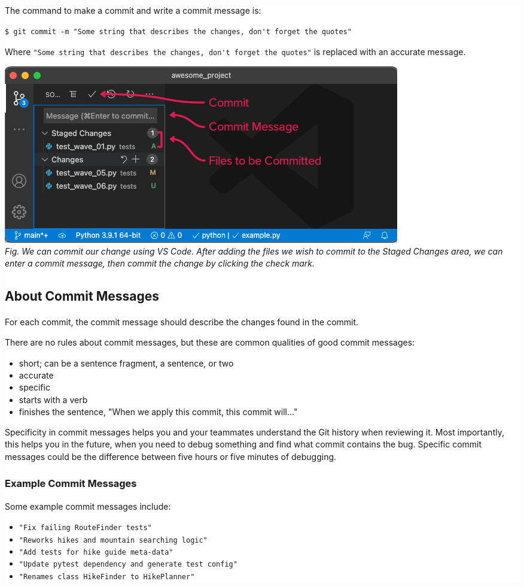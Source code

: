 The command to make a commit and write a commit message is:

```
$ git commit -m "Some string that describes the changes, don't forget the quotes"
```

Where `"Some string that describes the changes, don't forget the quotes"` is replaced with an accurate message.

![Preparing to commit files using VS Code](../assets/intro-to-git_commits_vscode-commit.png)  
*Fig. We can commit our change using VS Code. After adding the files we wish to commit to the Staged Changes area, we can enter a commit message, then commit the change by clicking the check mark.*

## About Commit Messages

For each commit, the commit message should describe the changes found in the commit.

There are no rules about commit messages, but these are common qualities of good commit messages:

- short; can be a sentence fragment, a sentence, or two
- accurate
- specific
- starts with a verb
- finishes the sentence, "When we apply this commit, this commit will..."

Specificity in commit messages helps you and your teammates understand the Git history when reviewing it. Most importantly, this helps you in the future, when you need to debug something and find what commit contains the bug. Specific commit messages could be the difference between five hours or five minutes of debugging.

### Example Commit Messages

Some example commit messages include:

- `"Fix failing RouteFinder tests"`
- `"Reworks hikes and mountain searching logic"`
- `"Add tests for hike guide meta-data"`
- `"Update pytest dependency and generate test config"`
- `"Renames class HikeFinder to HikePlanner"`
